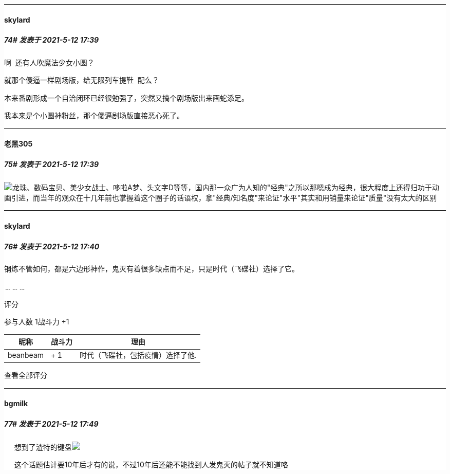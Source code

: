 
*****

####  skylard  
##### 74#       发表于 2021-5-12 17:39


啊  还有人吹魔法少女小圆？

就那个傻逼一样剧场版，给无限列车提鞋  配么？

本来番剧形成一个自洽闭环已经很勉强了，突然又搞个剧场版出来画蛇添足。

我本来是个小圆神粉丝，那个傻逼剧场版直接恶心死了。


*****

####  老黑305  
##### 75#       发表于 2021-5-12 17:39


<img src="https://static.saraba1st.com/image/smiley/face2017/009.gif" referrerpolicy="no-referrer">龙珠、数码宝贝、美少女战士、哆啦A梦、头文字D等等，国内那一众广为人知的"经典"之所以那嗯成为经典，很大程度上还得归功于动画引进，而当年的观众在十几年前也掌握着这个圈子的话语权，拿"经典/知名度"来论证"水平"其实和用销量来论证"质量"没有太大的区别


*****

####  skylard  
##### 76#       发表于 2021-5-12 17:40


钢炼不管如何，都是六边形神作，鬼灭有着很多缺点而不足，只是时代（飞碟社）选择了它。


﹍﹍﹍

评分


 参与人数 1战斗力 +1

|昵称|战斗力|理由|
|----|---|---|
| beanbeam| + 1|时代（飞碟社，包括疫情）选择了他.|


查看全部评分


*****

####  bgmilk  
##### 77#       发表于 2021-5-12 17:49


     想到了渣特的键盘<img src="https://static.saraba1st.com/image/smiley/face2017/048.png" referrerpolicy="no-referrer">


     这个话题估计要10年后才有的说，不过10年后还能不能找到人发鬼灭的帖子就不知道咯

